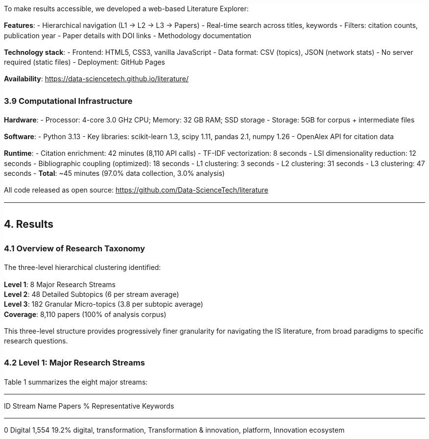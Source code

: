 To make results accessible, we developed a web-based Literature
Explorer:

**Features**: - Hierarchical navigation (L1 → L2 → L3 → Papers) -
Real-time search across titles, keywords - Filters: citation counts,
publication year - Paper details with DOI links - Methodology
documentation

**Technology stack**: - Frontend: HTML5, CSS3, vanilla JavaScript - Data
format: CSV (topics), JSON (network stats) - No server required (static
files) - Deployment: GitHub Pages

**Availability**: https://data-sciencetech.github.io/literature/

### 3.9 Computational Infrastructure

**Hardware**: - Processor: 4-core 3.0 GHz CPU; Memory: 32 GB RAM; SSD storage -
Storage: 5GB for corpus + intermediate files

**Software**: - Python 3.13 - Key libraries: scikit-learn 1.3, scipy
1.11, pandas 2.1, numpy 1.26 - OpenAlex API for citation data

**Runtime**: - Citation enrichment: 42 minutes (8,110 API calls) -
TF-IDF vectorization: 8 seconds - LSI dimensionality reduction: 12
seconds - Bibliographic coupling (optimized): 18 seconds - L1
clustering: 3 seconds - L2 clustering: 31 seconds - L3 clustering: 47
seconds - **Total**: ~45 minutes (97.0% data collection, 3.0% analysis)

All code released as open source: https://github.com/Data-ScienceTech/literature

------------------------------------------------------------------------

## 4. Results

### 4.1 Overview of Research Taxonomy

The three-level hierarchical clustering identified:

**Level 1**: 8 Major Research Streams\
**Level 2**: 48 Detailed Subtopics (6 per stream average)\
**Level 3**: 182 Granular Micro-topics (3.8 per subtopic average)\
**Coverage**: 8,110 papers (100% of analysis corpus)

This three-level structure provides progressively finer granularity for navigating the IS literature, from broad paradigms to specific research questions.

### 4.2 Level 1: Major Research Streams

Table 1 summarizes the eight major streams:

  -------------------------------------------------------------------
  ID   Stream Name      Papers    \%      Representative Keywords
  ---- ---------------- --------- ------- ---------------------------
  0    Digital          1,554     19.2%   digital, transformation,
       Transformation & innovation, platform,
       Innovation                         ecosystem
